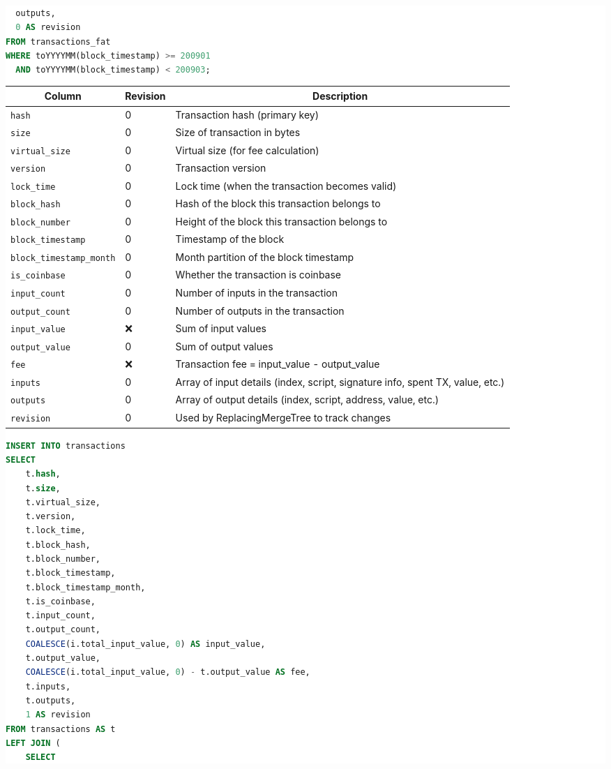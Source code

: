 ```sql
  outputs,
  0 AS revision
FROM transactions_fat
WHERE toYYYYMM(block_timestamp) >= 200901
  AND toYYYYMM(block_timestamp) < 200903;
```

| Column                  | Revision | Description                                                                   |
| ----------------------- | -------- | ----------------------------------------------------------------------------- |
| `hash`                  | 0        | Transaction hash (primary key)                                                |
| `size`                  | 0        | Size of transaction in bytes                                                  |
| `virtual_size`          | 0        | Virtual size (for fee calculation)                                            |
| `version`               | 0        | Transaction version                                                           |
| `lock_time`             | 0        | Lock time (when the transaction becomes valid)                                |
| `block_hash`            | 0        | Hash of the block this transaction belongs to                                 |
| `block_number`          | 0        | Height of the block this transaction belongs to                               |
| `block_timestamp`       | 0        | Timestamp of the block                                                        |
| `block_timestamp_month` | 0        | Month partition of the block timestamp                                        |
| `is_coinbase`           | 0        | Whether the transaction is coinbase                                           |
| `input_count`           | 0        | Number of inputs in the transaction                                           |
| `output_count`          | 0        | Number of outputs in the transaction                                          |
| `input_value`           | ❌        | Sum of input values                                                           |
| `output_value`          | 0        | Sum of output values                                                          |
| `fee`                   | ❌        | Transaction fee = input\_value - output\_value                                |
| `inputs`                | 0        | Array of input details (index, script, signature info, spent TX, value, etc.) |
| `outputs`               | 0        | Array of output details (index, script, address, value, etc.)                 |
| `revision`              | 0        | Used by ReplacingMergeTree to track changes                                   |

```sql
INSERT INTO transactions
SELECT
    t.hash,
    t.size,
    t.virtual_size,
    t.version,
    t.lock_time,
    t.block_hash,
    t.block_number,
    t.block_timestamp,
    t.block_timestamp_month,
    t.is_coinbase,
    t.input_count,
    t.output_count,
    COALESCE(i.total_input_value, 0) AS input_value,
    t.output_value,
    COALESCE(i.total_input_value, 0) - t.output_value AS fee,
    t.inputs,
    t.outputs,
    1 AS revision
FROM transactions AS t
LEFT JOIN (
    SELECT
```